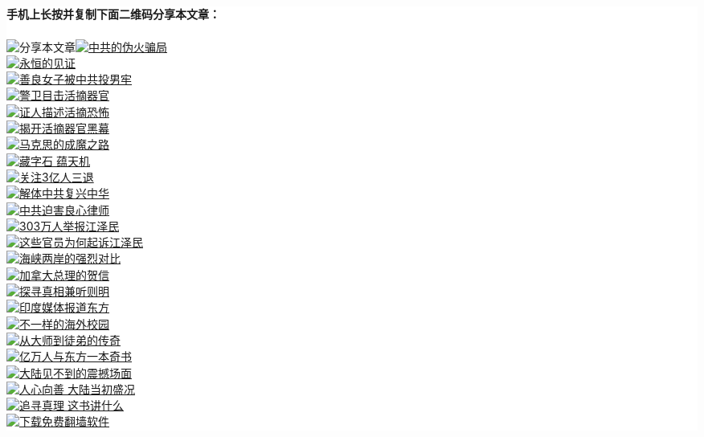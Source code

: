 <strong>手机上长按并复制下面二维码分享本文章：</strong><br><br><img src="http://d1p1.ip.zn2.us/v.php?action=qrcode&url=/gb/14/5/2/n4145354.md%231" title="分享本文章"></td><td VALIGN=TOP><a href="/gb/16/1/21/n4622075.md?dfh#1" target="_blank"><img src="https://raw.githubusercontent.com/ux2545/djy/master/gb/300/wei-f1.jpg" title="中共的伪火骗局"  alt="中共的伪火骗局"></a><br><a href="https://github.com/ux2545/www/blob/master/README.md?dfh#9" target="_blank"><img src="https://raw.githubusercontent.com/ux2545/djy/master/gb/300/yong-h.jpg" title="永恒的见证"  alt="永恒的见证"></a><br><a href="/gb/13/9/29/n3974789.md?dfh#1" target="_blank"><img src="https://raw.githubusercontent.com/ux2545/djy/master/gb/300/shang-lnz.jpg" title="善良女子被中共投男牢"  alt="善良女子被中共投男牢"></a><br><a href="/gb/16/3/16/n4663449.md?dfh#1" target="_blank"><img src="https://raw.githubusercontent.com/ux2545/djy/master/gb/300/huo-z3.jpg" title="警卫目击活摘器官"  alt="警卫目击活摘器官"></a><br><a href="/gb/16/8/7/n8177641.md?dfh#1" target="_blank"><img src="https://raw.githubusercontent.com/ux2545/djy/master/gb/300/huo-z4.jpg" title="证人描述活摘恐怖"  alt="证人描述活摘恐怖"></a><br><a href="/gb/10/4/19/n2881569.md?dfh#1" target="_blank"><img src="https://raw.githubusercontent.com/ux2545/djy/master/gb/300/huo-z1.jpg" title="揭开活摘器官黑幕"  alt="揭开活摘器官黑幕"></a><br><a href="/gb/10/11/7/n3077476.md?dfh#1" target="_blank"><img src="https://raw.githubusercontent.com/ux2545/djy/master/gb/300/ma-ks.jpg" title="马克思的成魔之路"  alt="马克思的成魔之路"></a><br><a href="/gb/14/6/9/n4173977.md?dfh#1" target="_blank"><img src="https://raw.githubusercontent.com/ux2545/djy/master/gb/300/chang-zs.jpg" title="藏字石 蕴天机"  alt="藏字石 蕴天机"></a><br><a href="/gb/18/5/10/n10381511.md?dfh#1" target="_blank"><img src="https://raw.githubusercontent.com/ux2545/djy/master/gb/300/st1.jpg" title="关注3亿人三退"  alt="关注3亿人三退"></a><br><a href="/gb/18/3/21/n10237682.md?dfh#1" target="_blank"><img src="https://raw.githubusercontent.com/ux2545/djy/master/gb/300/jie-t.jpg" title="解体中共复兴中华"  alt="解体中共复兴中华"></a><br><a href="/gb/9/2/9/n2422991.md?dfh#1" target="_blank"><img src="https://raw.githubusercontent.com/ux2545/djy/master/gb/300/gao-zs.jpg" title="中共迫害良心律师"  alt="中共迫害良心律师"></a><br><a href="/gb/18/12/9/n10900044.md?dfh#1" target="_blank"><img src="https://raw.githubusercontent.com/ux2545/djy/master/gb/300/sj1.jpg" title="303万人举报江泽民"  alt="303万人举报江泽民"></a><br><a href="/gb/18/8/28/n10672014.md?dfh#1" target="_blank"><img src="https://raw.githubusercontent.com/ux2545/djy/master/gb/300/sj2.jpg" title="这些官员为何起诉江泽民"  alt="这些官员为何起诉江泽民"></a><br><a href="/gb/8/12/18/n2367165.md?dfh#1" target="_blank"><img src="https://raw.githubusercontent.com/ux2545/djy/master/gb/300/liangan.jpg" title="海峡两岸的强烈对比"  alt="海峡两岸的强烈对比"></a><br><a href="/gb/15/12/10/n4593139.md?dfh#1" target="_blank"><img src="https://raw.githubusercontent.com/ux2545/djy/master/gb/300/jia-ndzl.jpg" title="加拿大总理的贺信"  alt="加拿大总理的贺信"></a><br><a href="/gb/11/6/17/n3289382.md?dfh#1" target="_blank"><img src="https://raw.githubusercontent.com/ux2545/djy/master/gb/300/xiao-wd.jpg" title="探寻真相兼听则明"  alt="探寻真相兼听则明"></a><br><a href="/gb/18/10/27/n10812623.md?dfh#1" target="_blank"><img src="https://raw.githubusercontent.com/ux2545/djy/master/gb/300/yindu.jpg" title="印度媒体报道东方"  alt="印度媒体报道东方"></a><br><a href="/gb/18/6/9/n10469652.md?dfh#1" target="_blank"><img src="https://raw.githubusercontent.com/ux2545/djy/master/gb/300/xie-j.jpg" title="不一样的海外校园"  alt="不一样的海外校园"></a><br><a href="/gb/7/4/5/n1669415.md?dfh#1" target="_blank"><img src="https://raw.githubusercontent.com/ux2545/djy/master/gb/300/li-up.jpg" title="从大师到徒弟的传奇"  alt="从大师到徒弟的传奇"></a><br><a href="/gb/17/5/26/n9191512.md?dfh#1" target="_blank"><img src="https://raw.githubusercontent.com/ux2545/djy/master/gb/300/zfl2.jpg" title="亿万人与东方一本奇书"  alt="亿万人与东方一本奇书"></a><br><a href="/gb/13/11/27/n4020290.md?dfh#1" target="_blank"><img src="https://raw.githubusercontent.com/ux2545/djy/master/gb/300/zhen-h.jpg" title="大陆见不到的震撼场面"  alt="大陆见不到的震撼场面"></a><br><a href="/gb/15/7/17/n4482910.md?dfh#1" target="_blank"><img src="https://raw.githubusercontent.com/ux2545/djy/master/gb/300/dalu-sk.jpg" title="人心向善 大陆当初盛况"  alt="人心向善 大陆当初盛况"></a><br><a href="/gb/19/1/5/n10955468.md?dfh#1" target="_blank"><img src="https://raw.githubusercontent.com/ux2545/djy/master/gb/300/zfl1.jpg" title="追寻真理 这书讲什么"  alt="追寻真理 这书讲什么"></a><br><a href="https://github.com/bannedbook/fanqiang/wiki" target="_blank"><img src="https://raw.githubusercontent.com/ux2545/djy/master/gb/300/fq1.jpg" title="下载免费翻墙软件"  alt="下载免费翻墙软件"></a><br></td></tr></table>